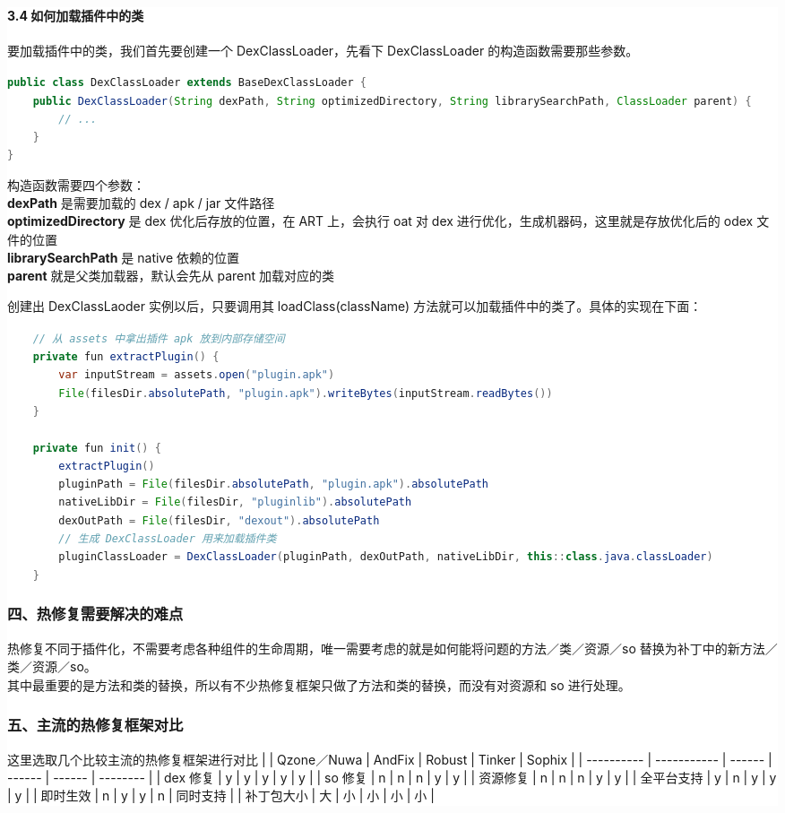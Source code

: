 #### 3.4 如何加载插件中的类
要加载插件中的类，我们首先要创建一个 DexClassLoader，先看下 DexClassLoader 的构造函数需要那些参数。
``` java
public class DexClassLoader extends BaseDexClassLoader {
    public DexClassLoader(String dexPath, String optimizedDirectory, String librarySearchPath, ClassLoader parent) {
        // ...
    }
}
```
构造函数需要四个参数：    
**dexPath** 是需要加载的 dex / apk / jar 文件路径    
**optimizedDirectory** 是 dex 优化后存放的位置，在 ART 上，会执行 oat 对 dex 进行优化，生成机器码，这里就是存放优化后的 odex 文件的位置   
**librarySearchPath** 是 native 依赖的位置    
**parent** 就是父类加载器，默认会先从 parent 加载对应的类   

创建出 DexClassLaoder 实例以后，只要调用其 loadClass(className) 方法就可以加载插件中的类了。具体的实现在下面：
``` java
    // 从 assets 中拿出插件 apk 放到内部存储空间
    private fun extractPlugin() {
        var inputStream = assets.open("plugin.apk")
        File(filesDir.absolutePath, "plugin.apk").writeBytes(inputStream.readBytes())
    }

    private fun init() {
        extractPlugin()
        pluginPath = File(filesDir.absolutePath, "plugin.apk").absolutePath
        nativeLibDir = File(filesDir, "pluginlib").absolutePath
        dexOutPath = File(filesDir, "dexout").absolutePath
        // 生成 DexClassLoader 用来加载插件类
        pluginClassLoader = DexClassLoader(pluginPath, dexOutPath, nativeLibDir, this::class.java.classLoader)
    }
```

### 四、热修复需要解决的难点
热修复不同于插件化，不需要考虑各种组件的生命周期，唯一需要考虑的就是如何能将问题的方法／类／资源／so 替换为补丁中的新方法／类／资源／so。    
其中最重要的是方法和类的替换，所以有不少热修复框架只做了方法和类的替换，而没有对资源和 so 进行处理。

### 五、主流的热修复框架对比
这里选取几个比较主流的热修复框架进行对比
|            | Qzone／Nuwa | AndFix | Robust | Tinker | Sophix   |
| ---------- | ----------- | ------ | ------ | ------ | -------- |
| dex 修复   | y           | y      | y      | y      | y        |
| so 修复    | n           | n      | n      | y      | y        |
| 资源修复   | n           | n      | n      | y      | y        |
| 全平台支持 | y           | n      | y      | y      | y        |
| 即时生效   | n           | y      | y      | n      | 同时支持 |
| 补丁包大小 | 大          | 小     | 小     | 小     | 小       |
